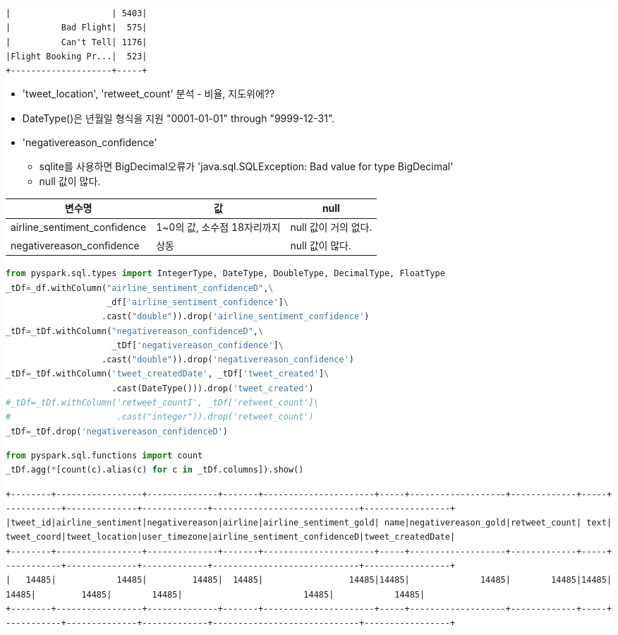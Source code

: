     |                    | 5403|
    |          Bad Flight|  575|
    |          Can't Tell| 1176|
    |Flight Booking Pr...|  523|
    +--------------------+-----+
    


* 'tweet_location', 'retweet_count' 분석 - 비율, 지도위에??

* DateType()은 년월일 형식을 지원 "0001-01-01" through "9999-12-31".
* 'negativereason_confidence'
    * sqlite를 사용하면 BigDecimal오류가 
    'java.sql.SQLException: Bad value for type BigDecimal'
    * null 값이 많다.

변수명 | 값 | null
-----|-----|-----
airline_sentiment_confidence | 1~0의 값, 소수점 18자리까지 | null 값이 거의 없다.
negativereason_confidence | 상동 | null 값이 많다.


```python
from pyspark.sql.types import IntegerType, DateType, DoubleType, DecimalType, FloatType
_tDf=_df.withColumn("airline_sentiment_confidenceD",\
                    _df['airline_sentiment_confidence']\
                   .cast("double")).drop('airline_sentiment_confidence')
_tDf=_tDf.withColumn("negativereason_confidenceD",\
                     _tDf['negativereason_confidence']\
                   .cast("double")).drop('negativereason_confidence')
_tDf=_tDf.withColumn('tweet_createdDate', _tDf['tweet_created']\
                     .cast(DateType())).drop('tweet_created')
#_tDf=_tDf.withColumn('retweet_countI', _tDf['retweet_count']\
#                     .cast("integer")).drop('retweet_count')
_tDf=_tDf.drop('negativereason_confidenceD')
```


```python
from pyspark.sql.functions import count
_tDf.agg(*[count(c).alias(c) for c in _tDf.columns]).show()
```

    +--------+-----------------+--------------+-------+----------------------+-----+-------------------+-------------+-----+-----------+--------------+-------------+-----------------------------+-----------------+
    |tweet_id|airline_sentiment|negativereason|airline|airline_sentiment_gold| name|negativereason_gold|retweet_count| text|tweet_coord|tweet_location|user_timezone|airline_sentiment_confidenceD|tweet_createdDate|
    +--------+-----------------+--------------+-------+----------------------+-----+-------------------+-------------+-----+-----------+--------------+-------------+-----------------------------+-----------------+
    |   14485|            14485|         14485|  14485|                 14485|14485|              14485|        14485|14485|      14485|         14485|        14485|                        14485|            14485|
    +--------+-----------------+--------------+-------+----------------------+-----+-------------------+-------------+-----+-----------+--------------+-------------+-----------------------------+-----------------+
    